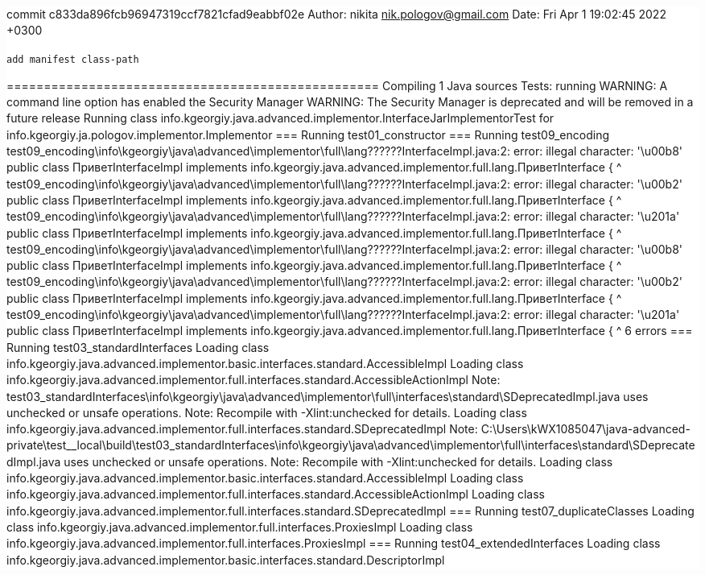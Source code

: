 commit c833da896fcb96947319ccf7821cfad9eabbf02e
Author: nikita <nik.pologov@gmail.com>
Date:   Fri Apr 1 19:02:45 2022 +0300

    add manifest class-path
==================================================
Compiling 1 Java sources
Tests: running
WARNING: A command line option has enabled the Security Manager
WARNING: The Security Manager is deprecated and will be removed in a future release
Running class info.kgeorgiy.java.advanced.implementor.InterfaceJarImplementorTest for info.kgeorgiy.ja.pologov.implementor.Implementor
=== Running test01_constructor
=== Running test09_encoding
test09_encoding\info\kgeorgiy\java\advanced\implementor\full\lang\??????InterfaceImpl.java:2: error: illegal character: '\u00b8'
public class ПриветInterfaceImpl implements info.kgeorgiy.java.advanced.implementor.full.lang.ПриветInterface {
                  ^
test09_encoding\info\kgeorgiy\java\advanced\implementor\full\lang\??????InterfaceImpl.java:2: error: illegal character: '\u00b2'
public class ПриветInterfaceImpl implements info.kgeorgiy.java.advanced.implementor.full.lang.ПриветInterface {
                    ^
test09_encoding\info\kgeorgiy\java\advanced\implementor\full\lang\??????InterfaceImpl.java:2: error: illegal character: '\u201a'
public class ПриветInterfaceImpl implements info.kgeorgiy.java.advanced.implementor.full.lang.ПриветInterface {
                        ^
test09_encoding\info\kgeorgiy\java\advanced\implementor\full\lang\??????InterfaceImpl.java:2: error: illegal character: '\u00b8'
public class ПриветInterfaceImpl implements info.kgeorgiy.java.advanced.implementor.full.lang.ПриветInterface {
                                                                                                         ^
test09_encoding\info\kgeorgiy\java\advanced\implementor\full\lang\??????InterfaceImpl.java:2: error: illegal character: '\u00b2'
public class ПриветInterfaceImpl implements info.kgeorgiy.java.advanced.implementor.full.lang.ПриветInterface {
                                                                                                           ^
test09_encoding\info\kgeorgiy\java\advanced\implementor\full\lang\??????InterfaceImpl.java:2: error: illegal character: '\u201a'
public class ПриветInterfaceImpl implements info.kgeorgiy.java.advanced.implementor.full.lang.ПриветInterface {
                                                                                                               ^
6 errors
=== Running test03_standardInterfaces
	Loading class info.kgeorgiy.java.advanced.implementor.basic.interfaces.standard.AccessibleImpl
	Loading class info.kgeorgiy.java.advanced.implementor.full.interfaces.standard.AccessibleActionImpl
Note: test03_standardInterfaces\info\kgeorgiy\java\advanced\implementor\full\interfaces\standard\SDeprecatedImpl.java uses unchecked or unsafe operations.
Note: Recompile with -Xlint:unchecked for details.
	Loading class info.kgeorgiy.java.advanced.implementor.full.interfaces.standard.SDeprecatedImpl
Note: C:\Users\kWX1085047\java-advanced-private\test\__local\build\test03_standardInterfaces\info\kgeorgiy\java\advanced\implementor\full\interfaces\standard\SDeprecatedImpl.java uses unchecked or unsafe operations.
Note: Recompile with -Xlint:unchecked for details.
	Loading class info.kgeorgiy.java.advanced.implementor.basic.interfaces.standard.AccessibleImpl
	Loading class info.kgeorgiy.java.advanced.implementor.full.interfaces.standard.AccessibleActionImpl
	Loading class info.kgeorgiy.java.advanced.implementor.full.interfaces.standard.SDeprecatedImpl
=== Running test07_duplicateClasses
	Loading class info.kgeorgiy.java.advanced.implementor.full.interfaces.ProxiesImpl
	Loading class info.kgeorgiy.java.advanced.implementor.full.interfaces.ProxiesImpl
=== Running test04_extendedInterfaces
	Loading class info.kgeorgiy.java.advanced.implementor.basic.interfaces.standard.DescriptorImpl